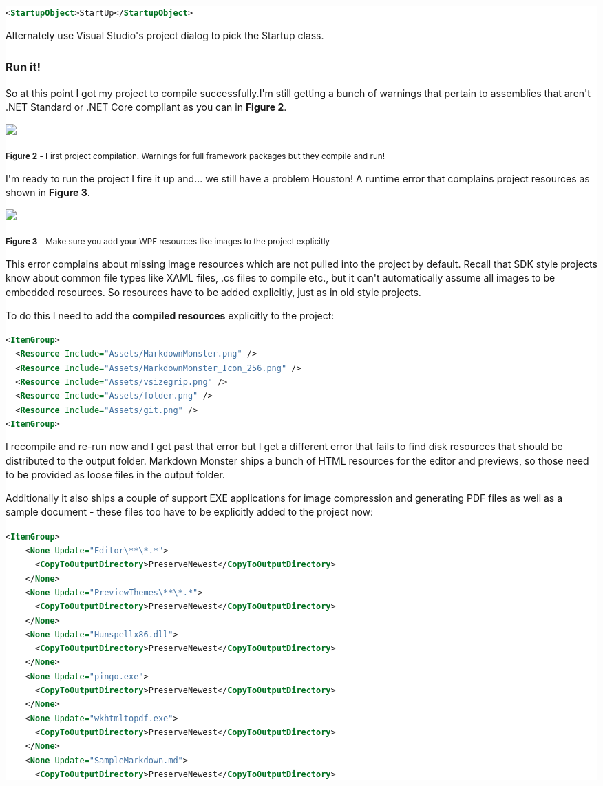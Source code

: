 ```xml
<StartupObject>StartUp</StartupObject>
```

Alternately use Visual Studio's project dialog to pick the Startup class.

### Run it!
So at this point I got my project to compile successfully.I'm still getting a bunch of warnings that pertain to assemblies that aren't .NET Standard or .NET Core compliant as you can in **Figure 2**.

![](Figure2-FirstSuccessfulCompile.png)

<small>**Figure 2** - First project compilation. Warnings for full framework packages but they compile and run!</small>

I'm ready to run the project I fire it up and... we still have a problem Houston! A runtime error that complains project resources as shown in **Figure 3**.

![](Figure3-MissingResources.png)

<small>**Figure 3** - Make sure you add your WPF resources like images to the project explicitly</small>

This error complains about missing image resources which are not pulled into the project by default. Recall that SDK style projects know about common file types like XAML files, .cs files to compile etc., but it can't automatically assume all images to be embedded resources. So resources have to be added explicitly, just as in old style projects.

To do this I need to add the **compiled resources** explicitly to the project:

```xml
<ItemGroup>
  <Resource Include="Assets/MarkdownMonster.png" />
  <Resource Include="Assets/MarkdownMonster_Icon_256.png" />
  <Resource Include="Assets/vsizegrip.png" />
  <Resource Include="Assets/folder.png" />
  <Resource Include="Assets/git.png" />
<ItemGroup>
```

I recompile and re-run now and I get past that error but I get a different error that fails to find disk resources that should be distributed to the output folder. Markdown Monster ships a bunch of HTML resources for the editor and previews, so those need to be provided as loose files in the output folder.

Additionally it also ships a couple of support EXE applications for image compression and generating PDF files as well as a sample document - these files too have to be explicitly added to the project now:

```xml
<ItemGroup>
    <None Update="Editor\**\*.*">
      <CopyToOutputDirectory>PreserveNewest</CopyToOutputDirectory>
    </None>
    <None Update="PreviewThemes\**\*.*">
      <CopyToOutputDirectory>PreserveNewest</CopyToOutputDirectory>
    </None>
    <None Update="Hunspellx86.dll">
      <CopyToOutputDirectory>PreserveNewest</CopyToOutputDirectory>
    </None>
    <None Update="pingo.exe">
      <CopyToOutputDirectory>PreserveNewest</CopyToOutputDirectory>
    </None>
    <None Update="wkhtmltopdf.exe">
      <CopyToOutputDirectory>PreserveNewest</CopyToOutputDirectory>
    </None>
    <None Update="SampleMarkdown.md">
      <CopyToOutputDirectory>PreserveNewest</CopyToOutputDirectory>
```